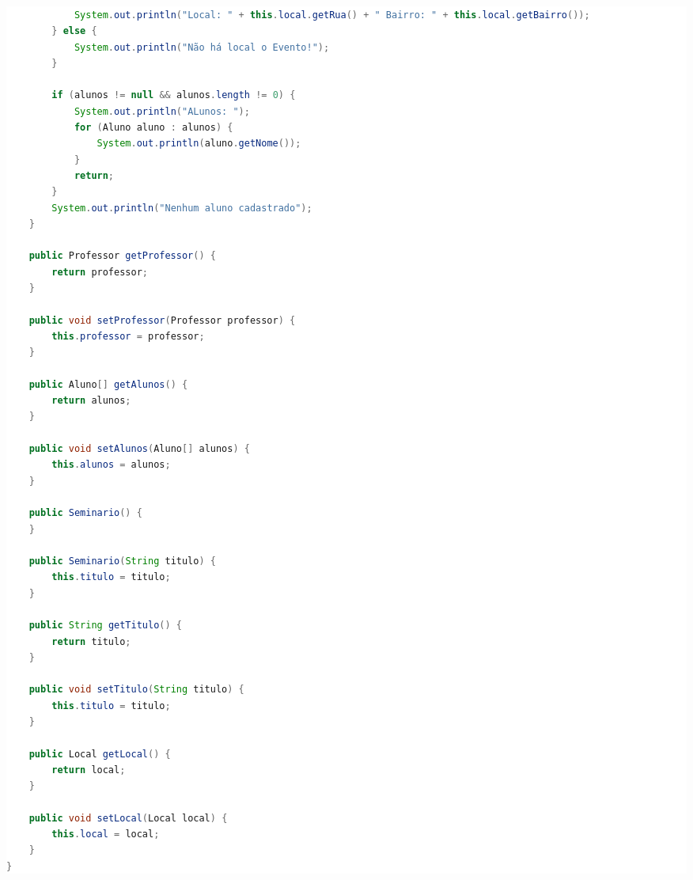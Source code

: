 ```java
            System.out.println("Local: " + this.local.getRua() + " Bairro: " + this.local.getBairro());
        } else {
            System.out.println("Não há local o Evento!");
        }

        if (alunos != null && alunos.length != 0) {
            System.out.println("ALunos: ");
            for (Aluno aluno : alunos) {
                System.out.println(aluno.getNome());
            }
            return;
        }
        System.out.println("Nenhum aluno cadastrado");
    }

    public Professor getProfessor() {
        return professor;
    }

    public void setProfessor(Professor professor) {
        this.professor = professor;
    }

    public Aluno[] getAlunos() {
        return alunos;
    }

    public void setAlunos(Aluno[] alunos) {
        this.alunos = alunos;
    }

    public Seminario() {
    }

    public Seminario(String titulo) {
        this.titulo = titulo;
    }

    public String getTitulo() {
        return titulo;
    }

    public void setTitulo(String titulo) {
        this.titulo = titulo;
    }

    public Local getLocal() {
        return local;
    }

    public void setLocal(Local local) {
        this.local = local;
    }
}


```
